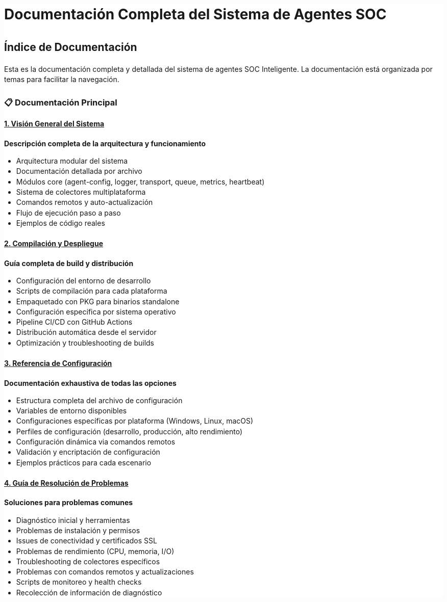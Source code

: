 # Documentación Completa del Sistema de Agentes SOC

## Índice de Documentación

Esta es la documentación completa y detallada del sistema de agentes SOC Inteligente. La documentación está organizada por temas para facilitar la navegación.

### 📋 Documentación Principal

#### [1. Visión General del Sistema](./overview.md)
**Descripción completa de la arquitectura y funcionamiento**
- Arquitectura modular del sistema
- Documentación detallada por archivo
- Módulos core (agent-config, logger, transport, queue, metrics, heartbeat)
- Sistema de colectores multiplataforma
- Comandos remotos y auto-actualización
- Flujo de ejecución paso a paso
- Ejemplos de código reales

#### [2. Compilación y Despliegue](./build-and-deployment.md)
**Guía completa de build y distribución**
- Configuración del entorno de desarrollo
- Scripts de compilación para cada plataforma
- Empaquetado con PKG para binarios standalone
- Configuración específica por sistema operativo
- Pipeline CI/CD con GitHub Actions
- Distribución automática desde el servidor
- Optimización y troubleshooting de builds

#### [3. Referencia de Configuración](./configuration-reference.md)
**Documentación exhaustiva de todas las opciones**
- Estructura completa del archivo de configuración
- Variables de entorno disponibles
- Configuraciones específicas por plataforma (Windows, Linux, macOS)
- Perfiles de configuración (desarrollo, producción, alto rendimiento)
- Configuración dinámica via comandos remotos
- Validación y encriptación de configuración
- Ejemplos prácticos para cada escenario

#### [4. Guía de Resolución de Problemas](./troubleshooting.md)
**Soluciones para problemas comunes**
- Diagnóstico inicial y herramientas
- Problemas de instalación y permisos
- Issues de conectividad y certificados SSL
- Problemas de rendimiento (CPU, memoria, I/O)
- Troubleshooting de colectores específicos
- Problemas con comandos remotos y actualizaciones
- Scripts de monitoreo y health checks
- Recolección de información de diagnóstico
